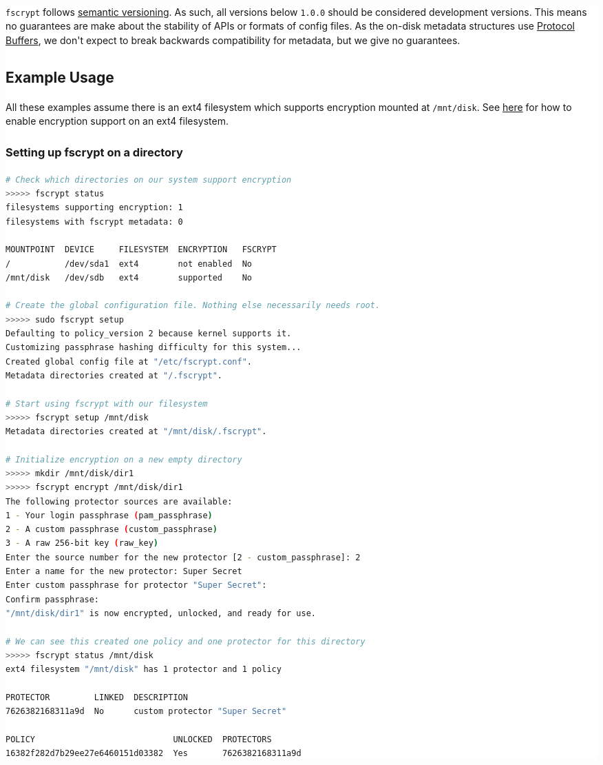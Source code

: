 `fscrypt` follows [semantic versioning](http://semver.org). As such, all
versions below `1.0.0` should be considered development versions. This means no
guarantees are make about the stability of APIs or formats of config files. As
the on-disk metadata structures use [Protocol
Buffers](https://github.com/google/protobuf), we don't expect to break backwards
compatibility for metadata, but we give no guarantees.

## Example Usage

All these examples assume there is an ext4 filesystem which supports
encryption mounted at `/mnt/disk`.  See
[here](#getting-encryption-not-enabled-on-an-ext4-filesystem) for how
to enable encryption support on an ext4 filesystem.

### Setting up fscrypt on a directory

```bash
# Check which directories on our system support encryption
>>>>> fscrypt status
filesystems supporting encryption: 1
filesystems with fscrypt metadata: 0

MOUNTPOINT  DEVICE     FILESYSTEM  ENCRYPTION   FSCRYPT
/           /dev/sda1  ext4        not enabled  No
/mnt/disk   /dev/sdb   ext4        supported    No

# Create the global configuration file. Nothing else necessarily needs root.
>>>>> sudo fscrypt setup
Defaulting to policy_version 2 because kernel supports it.
Customizing passphrase hashing difficulty for this system...
Created global config file at "/etc/fscrypt.conf".
Metadata directories created at "/.fscrypt".

# Start using fscrypt with our filesystem
>>>>> fscrypt setup /mnt/disk
Metadata directories created at "/mnt/disk/.fscrypt".

# Initialize encryption on a new empty directory
>>>>> mkdir /mnt/disk/dir1
>>>>> fscrypt encrypt /mnt/disk/dir1
The following protector sources are available:
1 - Your login passphrase (pam_passphrase)
2 - A custom passphrase (custom_passphrase)
3 - A raw 256-bit key (raw_key)
Enter the source number for the new protector [2 - custom_passphrase]: 2
Enter a name for the new protector: Super Secret
Enter custom passphrase for protector "Super Secret":
Confirm passphrase:
"/mnt/disk/dir1" is now encrypted, unlocked, and ready for use.

# We can see this created one policy and one protector for this directory
>>>>> fscrypt status /mnt/disk
ext4 filesystem "/mnt/disk" has 1 protector and 1 policy

PROTECTOR         LINKED  DESCRIPTION
7626382168311a9d  No      custom protector "Super Secret"

POLICY                            UNLOCKED  PROTECTORS
16382f282d7b29ee27e6460151d03382  Yes       7626382168311a9d
```

